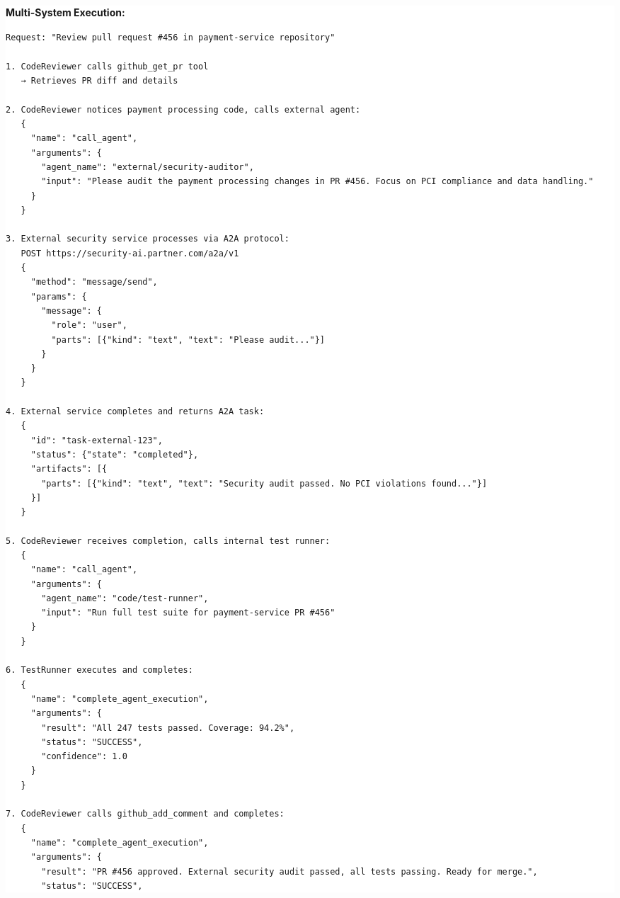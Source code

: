 **Multi-System Execution:**
```
Request: "Review pull request #456 in payment-service repository"

1. CodeReviewer calls github_get_pr tool
   → Retrieves PR diff and details

2. CodeReviewer notices payment processing code, calls external agent:
   {
     "name": "call_agent", 
     "arguments": {
       "agent_name": "external/security-auditor",
       "input": "Please audit the payment processing changes in PR #456. Focus on PCI compliance and data handling."
     }
   }

3. External security service processes via A2A protocol:
   POST https://security-ai.partner.com/a2a/v1
   {
     "method": "message/send",
     "params": {
       "message": {
         "role": "user",
         "parts": [{"kind": "text", "text": "Please audit..."}]
       }
     }
   }

4. External service completes and returns A2A task:
   {
     "id": "task-external-123",
     "status": {"state": "completed"},
     "artifacts": [{
       "parts": [{"kind": "text", "text": "Security audit passed. No PCI violations found..."}]
     }]
   }

5. CodeReviewer receives completion, calls internal test runner:
   {
     "name": "call_agent",
     "arguments": {
       "agent_name": "code/test-runner", 
       "input": "Run full test suite for payment-service PR #456"
     }
   }

6. TestRunner executes and completes:
   {
     "name": "complete_agent_execution",
     "arguments": {
       "result": "All 247 tests passed. Coverage: 94.2%",
       "status": "SUCCESS",
       "confidence": 1.0
     }
   }

7. CodeReviewer calls github_add_comment and completes:
   {
     "name": "complete_agent_execution",
     "arguments": {
       "result": "PR #456 approved. External security audit passed, all tests passing. Ready for merge.",
       "status": "SUCCESS",
```